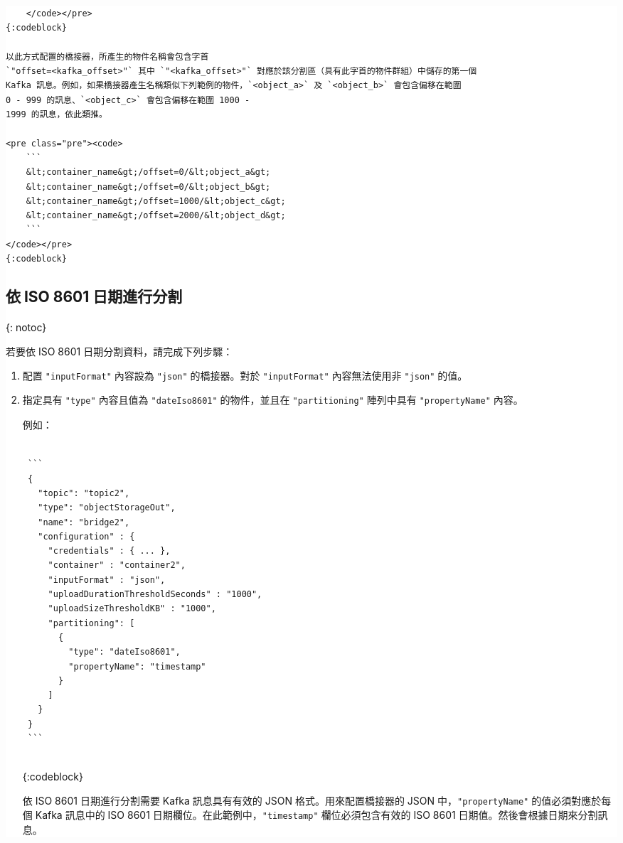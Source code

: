      	</code></pre>
    {:codeblock}

    以此方式配置的橋接器，所產生的物件名稱會包含字首
    `"offset=<kafka_offset>"` 其中 `"<kafka_offset>"` 對應於該分割區（具有此字首的物件群組）中儲存的第一個
    Kafka 訊息。例如，如果橋接器產生名稱類似下列範例的物件，`<object_a>` 及 `<object_b>` 會包含偏移在範圍
    0 - 999 的訊息、`<object_c>` 會包含偏移在範圍 1000 -
    1999 的訊息，依此類推。

    <pre class="pre"><code>
        ```
        &lt;container_name&gt;/offset=0/&lt;object_a&gt;
        &lt;container_name&gt;/offset=0/&lt;object_b&gt;
        &lt;container_name&gt;/offset=1000/&lt;object_c&gt;
        &lt;container_name&gt;/offset=2000/&lt;object_d&gt;
        ```       
    </code></pre>
    {:codeblock}
  
    
## 依 ISO 8601 日期進行分割
{: notoc}

若要依 ISO 8601 日期分割資料，請完成下列步驟：

1. 配置 `"inputFormat"` 內容設為 `"json"` 的橋接器。對於 `"inputFormat"` 內容無法使用非 `"json"` 的值。
2. 指定具有 `"type"` 內容且值為 `"dateIso8601"` 的物件，並且在 `"partitioning"` 陣列中具有 `"propertyName"` 內容。 

	例如：
    <pre class="pre"><code>
    ```
    {
      "topic": "topic2",
      "type": "objectStorageOut",
      "name": "bridge2",
      "configuration" : {
        "credentials" : { ... },
        "container" : "container2",
        "inputFormat" : "json",
        "uploadDurationThresholdSeconds" : "1000",
        "uploadSizeThresholdKB" : "1000",
        "partitioning": [
          {
            "type": "dateIso8601",
            "propertyName": "timestamp"
          }
        ]
      }
    }
    ```
    </code></pre>
    {:codeblock}

	依 ISO 8601 日期進行分割需要 Kafka 訊息具有有效的 JSON 格式。用來配置橋接器的 JSON 中，`"propertyName"` 的值必須對應於每個 Kafka 訊息中的 ISO
	8601 日期欄位。在此範例中，`"timestamp"` 欄位必須包含有效的 ISO 8601 日期值。然後會根據日期來分割訊息。
	